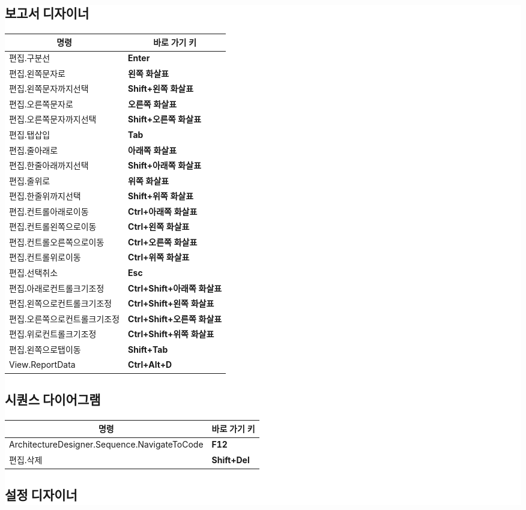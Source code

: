 ## <a name="report-designer"></a>보고서 디자이너

|명령|바로 가기 키|
|--------------| - |
|편집.구분선|**Enter**|
|편집.왼쪽문자로|**왼쪽 화살표**|
|편집.왼쪽문자까지선택|**Shift+왼쪽 화살표**|
|편집.오른쪽문자로|**오른쪽 화살표**|
|편집.오른쪽문자까지선택|**Shift+오른쪽 화살표**|
|편집.탭삽입|**Tab**|
|편집.줄아래로|**아래쪽 화살표**|
|편집.한줄아래까지선택|**Shift+아래쪽 화살표**|
|편집.줄위로|**위쪽 화살표**|
|편집.한줄위까지선택|**Shift+위쪽 화살표**|
|편집.컨트롤아래로이동|**Ctrl+아래쪽 화살표**|
|편집.컨트롤왼쪽으로이동|**Ctrl+왼쪽 화살표**|
|편집.컨트롤오른쪽으로이동|**Ctrl+오른쪽 화살표**|
|편집.컨트롤위로이동|**Ctrl+위쪽 화살표**|
|편집.선택취소|**Esc**|
|편집.아래로컨트롤크기조정|**Ctrl+Shift+아래쪽 화살표**|
|편집.왼쪽으로컨트롤크기조정|**Ctrl+Shift+왼쪽 화살표**|
|편집.오른쪽으로컨트롤크기조정|**Ctrl+Shift+오른쪽 화살표**|
|편집.위로컨트롤크기조정|**Ctrl+Shift+위쪽 화살표**|
|편집.왼쪽으로탭이동|**Shift+Tab**|
|View.ReportData|**Ctrl+Alt+D**|

## <a name="sequence-diagram"></a>시퀀스 다이어그램

|명령|바로 가기 키|
|--------------| - |
|ArchitectureDesigner.Sequence.NavigateToCode|**F12**|
|편집.삭제|**Shift+Del**|

## <a name="settings-designer"></a>설정 디자이너
